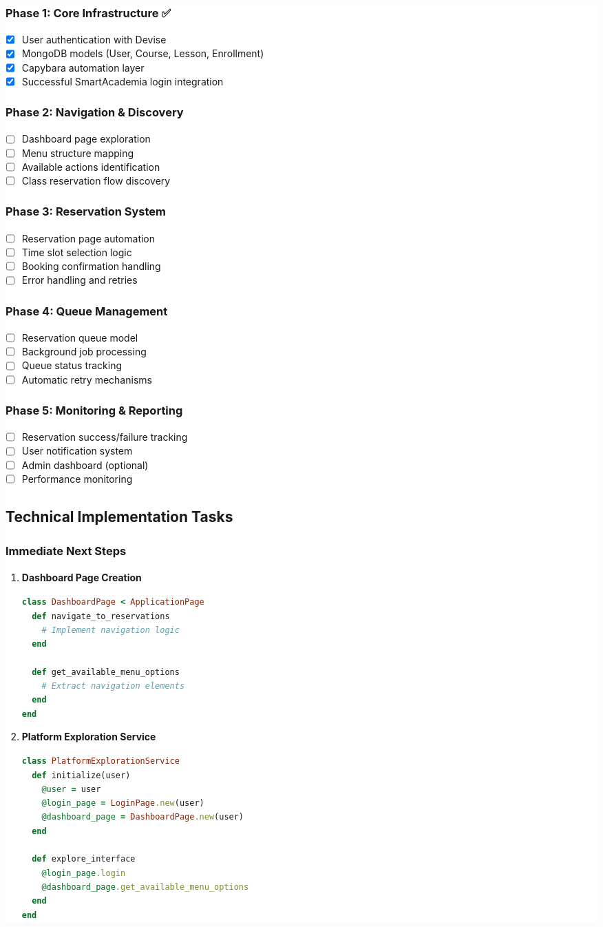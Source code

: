 ### Phase 1: Core Infrastructure ✅
- [x] User authentication with Devise
- [x] MongoDB models (User, Course, Lesson, Enrollment)
- [x] Capybara automation layer
- [x] Successful SmartAcademia login integration

### Phase 2: Navigation & Discovery
- [ ] Dashboard page exploration
- [ ] Menu structure mapping
- [ ] Available actions identification
- [ ] Class reservation flow discovery

### Phase 3: Reservation System
- [ ] Reservation page automation
- [ ] Time slot selection logic
- [ ] Booking confirmation handling
- [ ] Error handling and retries

### Phase 4: Queue Management
- [ ] Reservation queue model
- [ ] Background job processing
- [ ] Queue status tracking
- [ ] Automatic retry mechanisms

### Phase 5: Monitoring & Reporting
- [ ] Reservation success/failure tracking
- [ ] User notification system
- [ ] Admin dashboard (optional)
- [ ] Performance monitoring

## Technical Implementation Tasks

### Immediate Next Steps
1. **Dashboard Page Creation**
   ```ruby
   class DashboardPage < ApplicationPage
     def navigate_to_reservations
       # Implement navigation logic
     end
     
     def get_available_menu_options
       # Extract navigation elements
     end
   end
   ```

2. **Platform Exploration Service**
   ```ruby
   class PlatformExplorationService
     def initialize(user)
       @user = user
       @login_page = LoginPage.new(user)
       @dashboard_page = DashboardPage.new(user)
     end
     
     def explore_interface
       @login_page.login
       @dashboard_page.get_available_menu_options
     end
   end
   ```
